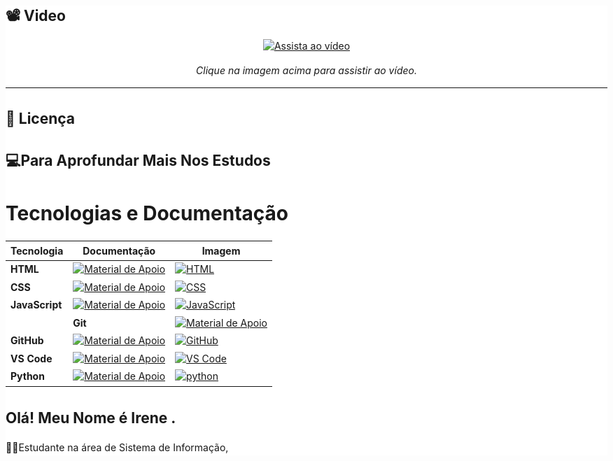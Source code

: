## 📽️ Video
<p align="center">
  <a href="https://www.youtube.com/watch?v=DMQSziesTko">
    <img src="https://img.youtube.com/vi/DMQSziesTko/0.jpg" alt="Assista ao vídeo">
  </a>
</p>

<p align="center">
  <em>Clique na imagem acima para assistir ao vídeo.</em>
</p>


---

## :memo: Licença 



## 💻Para Aprofundar Mais Nos Estudos

# Tecnologias e Documentação



| Tecnologia         | Documentação                                   | Imagem                                             |
|--------------------|------------------------------------------------|----------------------------------------------------|
| **HTML**           | <a href="https://developer.mozilla.org/pt-BR/docs/Web/HTML"><img alt="Material de Apoio" src="https://img.shields.io/badge/Ver%20Material-FF1493?style=for-the-badge"></a> | [<img alt="HTML" src="https://i.giphy.com/media/l3vRfNA1p0rvhMSvS/giphy.gif" width="50">](https://developer.mozilla.org/pt-BR/docs/Web/HTML) |
| **CSS**            | <a href="https://developer.mozilla.org/pt-BR/docs/Web/CSS"><img alt="Material de Apoio" src="https://img.shields.io/badge/Ver%20Material-00008B?style=for-the-badge"></a> | [<img alt="CSS" src="https://raw.githubusercontent.com/beingabeer/beingabeer/master/logo/css.gif" width="50">](https://developer.mozilla.org/pt-BR/docs/Web/CSS) |
| **JavaScript**     | <a href="https://developer.mozilla.org/pt-BR/docs/Web/JavaScript"><img alt="Material de Apoio" src="https://img.shields.io/badge/Ver%20Material-FF1493?style=for-the-badge"></a> | [<img alt="JavaScript" src="https://raw.githubusercontent.com/beingabeer/beingabeer/master/logo/javascript.gif" width="50">](https://developer.mozilla.org/pt-BR/docs/Web/JavaScript) |
|| **Git**            | <a href="https://git-scm.com/doc"><img alt="Material de Apoio" src="https://img.shields.io/badge/Ver%20Material-FF1493?style=for-the-badge"></a> | [<img alt="Git" src="https://velog.velcdn.com/images/younoah/post/bc8a1f7c-68ac-48bc-84be-d6855d436f18/Git.gif" width="50">](https://git-scm.com/doc) |
| **GitHub**         | <a href="https://docs.github.com/pt"><img alt="Material de Apoio" src="https://img.shields.io/badge/Ver%20Material-00008B?style=for-the-badge"></a> | [<img alt="GitHub" src="https://th.bing.com/th/id/R.ce6e4d2e376119ddd5553036bbec443e?rik=1WrQqmC2O57a0g&pid=ImgRaw&r=0" width="50">](https://docs.github.com/pt) |
| **VS Code**        | <a href="https://code.visualstudio.com/docs/setup/setup-overview"><img alt="Material de Apoio" src="https://img.shields.io/badge/Ver%20Material-FF1493?style=for-the-badge"></a> | [<img alt="VS Code" src="https://media2.giphy.com/media/SS8CV2rQdlYNLtBCiF/giphy.gif" width="50">](https://code.visualstudio.com/docs/setup/setup-overview) |
| **Python**        | <a href="https://docs.python.org/pt-br/3/tutorial/index.html"><img alt="Material de Apoio" src="https://img.shields.io/badge/Ver%20Material-00008B?style=for-the-badge"></a> | [<img alt="python" src="https://media1.giphy.com/media/KAq5w47R9rmTuvWOWa/giphy.gif" width="50">](https://nodejs.org/en/docs/) |



## Olá! Meu Nome é Irene . 
</p>👩‍🎓Estudante na área de Sistema de Informação,
